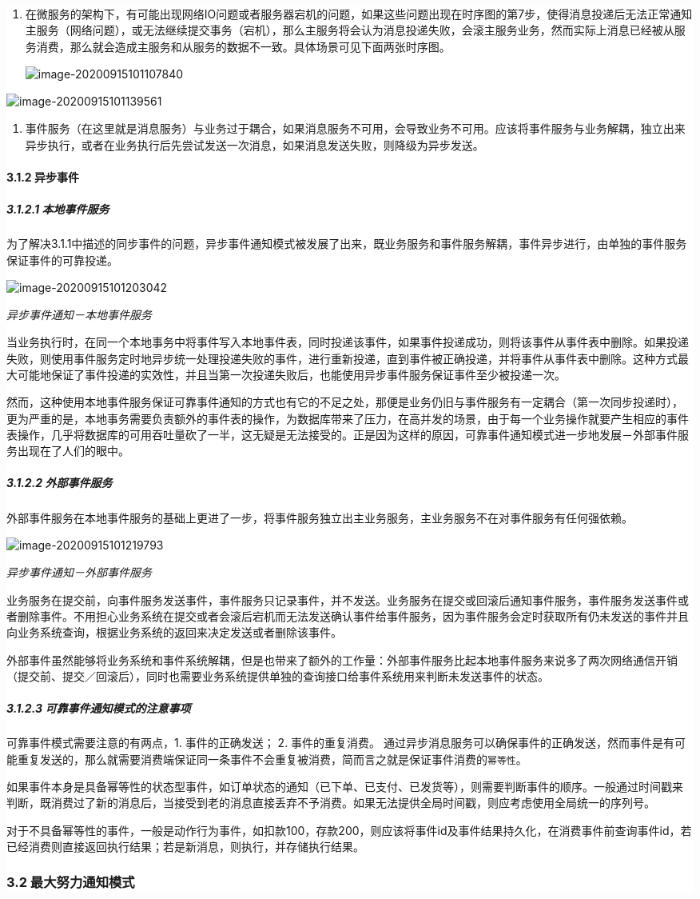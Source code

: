1. 在微服务的架构下，有可能出现网络IO问题或者服务器宕机的问题，如果这些问题出现在时序图的第7步，使得消息投递后无法正常通知主服务（网络问题），或无法继续提交事务（宕机），那么主服务将会认为消息投递失败，会滚主服务业务，然而实际上消息已经被从服务消费，那么就会造成主服务和从服务的数据不一致。具体场景可见下面两张时序图。

   ![image-20200915101107840](https://gitee.com/fking86/images4typora/raw/master/imgs/20200915101108.png)

![image-20200915101139561](https://gitee.com/fking86/images4typora/raw/master/imgs/20200915101139.png)

1. 事件服务（在这里就是消息服务）与业务过于耦合，如果消息服务不可用，会导致业务不可用。应该将事件服务与业务解耦，独立出来异步执行，或者在业务执行后先尝试发送一次消息，如果消息发送失败，则降级为异步发送。

#### 3.1.2 异步事件

##### 3.1.2.1 本地事件服务

为了解决3.1.1中描述的同步事件的问题，异步事件通知模式被发展了出来，既业务服务和事件服务解耦，事件异步进行，由单独的事件服务保证事件的可靠投递。



![image-20200915101203042](https://gitee.com/fking86/images4typora/raw/master/imgs/20200915101203.png)


*异步事件通知－本地事件服务*



当业务执行时，在同一个本地事务中将事件写入本地事件表，同时投递该事件，如果事件投递成功，则将该事件从事件表中删除。如果投递失败，则使用事件服务定时地异步统一处理投递失败的事件，进行重新投递，直到事件被正确投递，并将事件从事件表中删除。这种方式最大可能地保证了事件投递的实效性，并且当第一次投递失败后，也能使用异步事件服务保证事件至少被投递一次。

然而，这种使用本地事件服务保证可靠事件通知的方式也有它的不足之处，那便是业务仍旧与事件服务有一定耦合（第一次同步投递时），更为严重的是，本地事务需要负责额外的事件表的操作，为数据库带来了压力，在高并发的场景，由于每一个业务操作就要产生相应的事件表操作，几乎将数据库的可用吞吐量砍了一半，这无疑是无法接受的。正是因为这样的原因，可靠事件通知模式进一步地发展－外部事件服务出现在了人们的眼中。

##### 3.1.2.2 外部事件服务

外部事件服务在本地事件服务的基础上更进了一步，将事件服务独立出主业务服务，主业务服务不在对事件服务有任何强依赖。



![image-20200915101219793](https://gitee.com/fking86/images4typora/raw/master/imgs/20200915101220.png)


*异步事件通知－外部事件服务*



业务服务在提交前，向事件服务发送事件，事件服务只记录事件，并不发送。业务服务在提交或回滚后通知事件服务，事件服务发送事件或者删除事件。不用担心业务系统在提交或者会滚后宕机而无法发送确认事件给事件服务，因为事件服务会定时获取所有仍未发送的事件并且向业务系统查询，根据业务系统的返回来决定发送或者删除该事件。

外部事件虽然能够将业务系统和事件系统解耦，但是也带来了额外的工作量：外部事件服务比起本地事件服务来说多了两次网络通信开销（提交前、提交／回滚后），同时也需要业务系统提供单独的查询接口给事件系统用来判断未发送事件的状态。

##### 3.1.2.3 可靠事件通知模式的注意事项

可靠事件模式需要注意的有两点，1. 事件的正确发送； 2. 事件的重复消费。
 通过异步消息服务可以确保事件的正确发送，然而事件是有可能重复发送的，那么就需要消费端保证同一条事件不会重复被消费，简而言之就是保证事件消费的`幂等性`。

如果事件本身是具备幂等性的状态型事件，如订单状态的通知（已下单、已支付、已发货等），则需要判断事件的顺序。一般通过时间戳来判断，既消费过了新的消息后，当接受到老的消息直接丢弃不予消费。如果无法提供全局时间戳，则应考虑使用全局统一的序列号。

对于不具备幂等性的事件，一般是动作行为事件，如扣款100，存款200，则应该将事件id及事件结果持久化，在消费事件前查询事件id，若已经消费则直接返回执行结果；若是新消息，则执行，并存储执行结果。

### 3.2 最大努力通知模式
